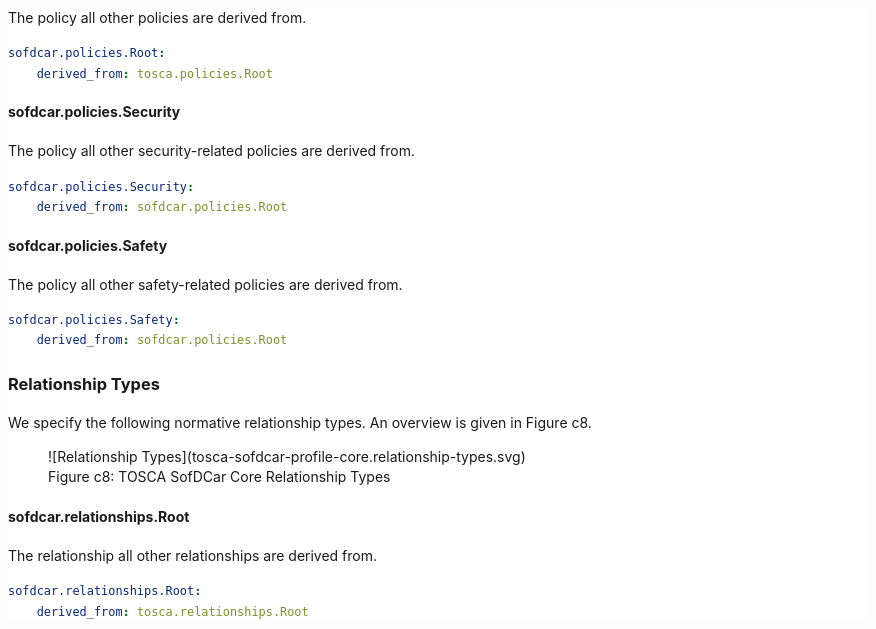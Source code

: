 The policy all other policies are derived from.

```yaml linenums="1"
sofdcar.policies.Root:
    derived_from: tosca.policies.Root
```

#### sofdcar.policies.Security

The policy all other security-related policies are derived from.

```yaml linenums="1"
sofdcar.policies.Security:
    derived_from: sofdcar.policies.Root
```

#### sofdcar.policies.Safety

The policy all other safety-related policies are derived from.

```yaml linenums="1"
sofdcar.policies.Safety:
    derived_from: sofdcar.policies.Root
```

### Relationship Types

We specify the following normative relationship types.
An overview is given in Figure c8.

<figure markdown>
![Relationship Types](tosca-sofdcar-profile-core.relationship-types.svg)
<figcaption>Figure c8: TOSCA SofDCar Core Relationship Types</figcaption>
</figure>

#### sofdcar.relationships.Root

The relationship all other relationships are derived from.

```yaml linenums="1"
sofdcar.relationships.Root:
    derived_from: tosca.relationships.Root
```


